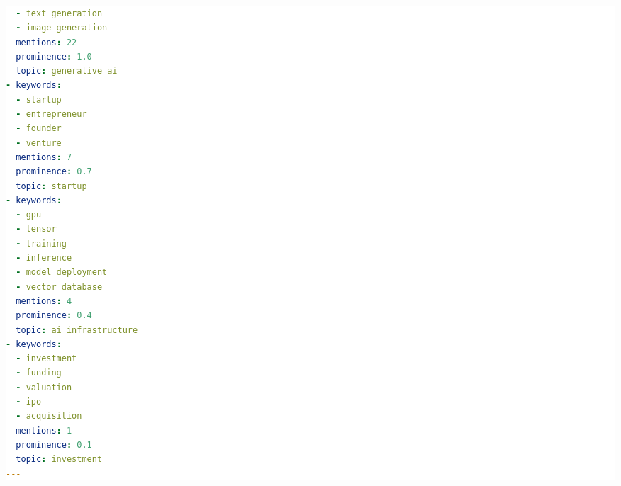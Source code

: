 ```yaml
  - text generation
  - image generation
  mentions: 22
  prominence: 1.0
  topic: generative ai
- keywords:
  - startup
  - entrepreneur
  - founder
  - venture
  mentions: 7
  prominence: 0.7
  topic: startup
- keywords:
  - gpu
  - tensor
  - training
  - inference
  - model deployment
  - vector database
  mentions: 4
  prominence: 0.4
  topic: ai infrastructure
- keywords:
  - investment
  - funding
  - valuation
  - ipo
  - acquisition
  mentions: 1
  prominence: 0.1
  topic: investment
---
```




